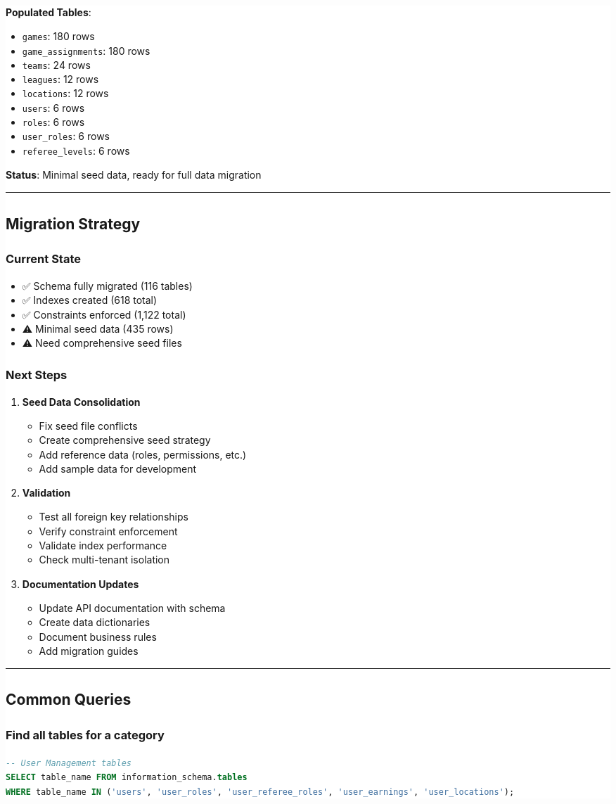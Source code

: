 **Populated Tables**:
- `games`: 180 rows
- `game_assignments`: 180 rows
- `teams`: 24 rows
- `leagues`: 12 rows
- `locations`: 12 rows
- `users`: 6 rows
- `roles`: 6 rows
- `user_roles`: 6 rows
- `referee_levels`: 6 rows

**Status**: Minimal seed data, ready for full data migration

---

## Migration Strategy

### Current State
- ✅ Schema fully migrated (116 tables)
- ✅ Indexes created (618 total)
- ✅ Constraints enforced (1,122 total)
- ⚠️ Minimal seed data (435 rows)
- ⚠️ Need comprehensive seed files

### Next Steps
1. **Seed Data Consolidation**
   - Fix seed file conflicts
   - Create comprehensive seed strategy
   - Add reference data (roles, permissions, etc.)
   - Add sample data for development

2. **Validation**
   - Test all foreign key relationships
   - Verify constraint enforcement
   - Validate index performance
   - Check multi-tenant isolation

3. **Documentation Updates**
   - Update API documentation with schema
   - Create data dictionaries
   - Document business rules
   - Add migration guides

---

## Common Queries

### Find all tables for a category
```sql
-- User Management tables
SELECT table_name FROM information_schema.tables
WHERE table_name IN ('users', 'user_roles', 'user_referee_roles', 'user_earnings', 'user_locations');
```
